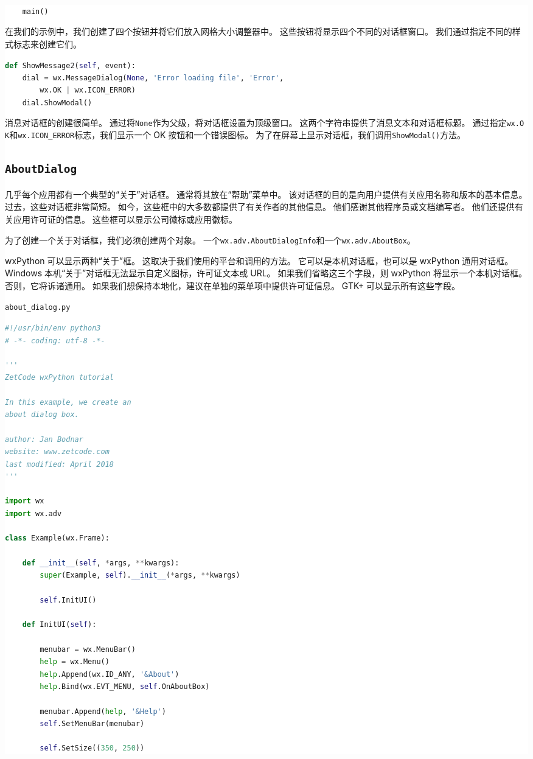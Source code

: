 ```py
    main()

```

在我们的示例中，我们创建了四个按钮并将它们放入网格大小调整器中。 这些按钮将显示四个不同的对话框窗口。 我们通过指定不同的样式标志来创建它们。

```py
def ShowMessage2(self, event):
    dial = wx.MessageDialog(None, 'Error loading file', 'Error', 
        wx.OK | wx.ICON_ERROR)
    dial.ShowModal()

```

消息对话框的创建很简单。 通过将`None`作为父级，将对话框设置为顶级窗口。 这两个字符串提供了消息文本和对话框标题。 通过指定`wx.OK`和`wx.ICON_ERROR`标志，我们显示一个 OK 按钮和一个错误图标。 为了在屏幕上显示对话框，我们调用`ShowModal()`方法。

## `AboutDialog`

几乎每个应用都有一个典型的“关于”对话框。 通常将其放在“帮助”菜单中。 该对话框的目的是向用户提供有关应用名称和版本的基本信息。 过去，这些对话框非常简短。 如今，这些框中的大多数都提供了有关作者的其他信息。 他们感谢其他程序员或文档编写者。 他们还提供有关应用许可证的信息。 这些框可以显示公司徽标或应用徽标。

为了创建一个关于对话框，我们必须创建两个对象。 一个`wx.adv.AboutDialogInfo`和一个`wx.adv.AboutBox`。

wxPython 可以显示两种“关于”框。 这取决于我们使用的平台和调用的方法。 它可以是本机对话框，也可以是 wxPython 通用对话框。 Windows 本机“关于”对话框无法显示自定义图标，许可证文本或 URL。 如果我们省略这三个字段，则 wxPython 将显示一个本机对话框。 否则，它将诉诸通用。 如果我们想保持本地化，建议在单独的菜单项中提供许可证信息。 GTK+ 可以显示所有这些字段。

`about_dialog.py`

```py
#!/usr/bin/env python3
# -*- coding: utf-8 -*-

'''
ZetCode wxPython tutorial

In this example, we create an
about dialog box.

author: Jan Bodnar
website: www.zetcode.com
last modified: April 2018
'''

import wx
import wx.adv

class Example(wx.Frame):

    def __init__(self, *args, **kwargs):
        super(Example, self).__init__(*args, **kwargs)

        self.InitUI()

    def InitUI(self):

        menubar = wx.MenuBar()
        help = wx.Menu()
        help.Append(wx.ID_ANY, '&About')
        help.Bind(wx.EVT_MENU, self.OnAboutBox)

        menubar.Append(help, '&Help')
        self.SetMenuBar(menubar)

        self.SetSize((350, 250))
```